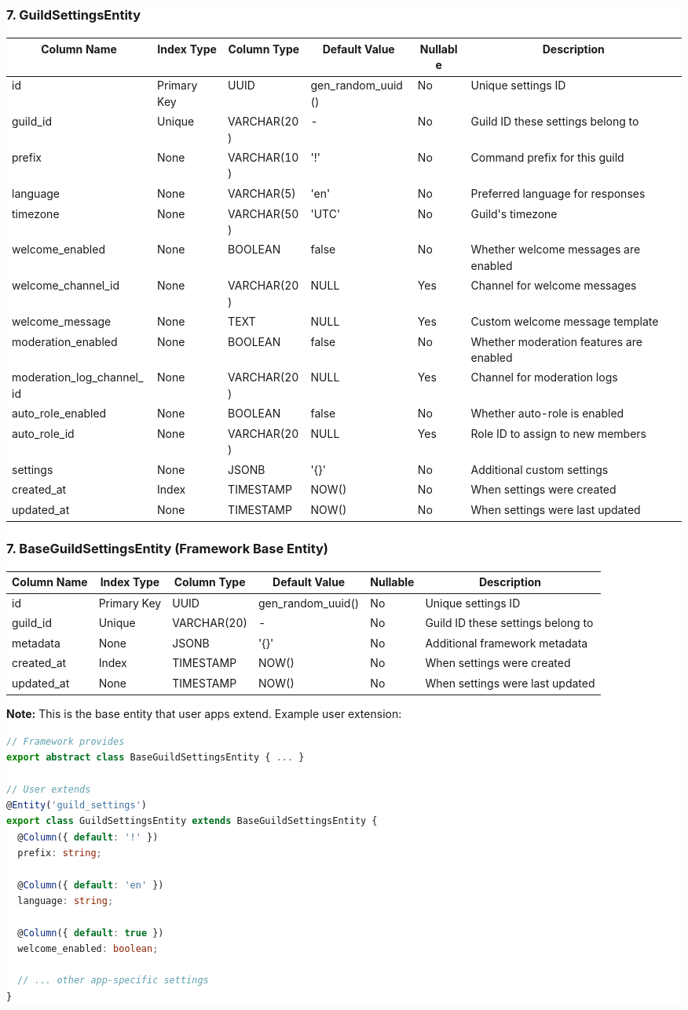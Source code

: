 ### 7. GuildSettingsEntity

| Column Name | Index Type | Column Type | Default Value | Nullable | Description |
|-------------|------------|-------------|---------------|----------|-------------|
| id | Primary Key | UUID | gen_random_uuid() | No | Unique settings ID |
| guild_id | Unique | VARCHAR(20) | - | No | Guild ID these settings belong to |
| prefix | None | VARCHAR(10) | '!' | No | Command prefix for this guild |
| language | None | VARCHAR(5) | 'en' | No | Preferred language for responses |
| timezone | None | VARCHAR(50) | 'UTC' | No | Guild's timezone |
| welcome_enabled | None | BOOLEAN | false | No | Whether welcome messages are enabled |
| welcome_channel_id | None | VARCHAR(20) | NULL | Yes | Channel for welcome messages |
| welcome_message | None | TEXT | NULL | Yes | Custom welcome message template |
| moderation_enabled | None | BOOLEAN | false | No | Whether moderation features are enabled |
| moderation_log_channel_id | None | VARCHAR(20) | NULL | Yes | Channel for moderation logs |
| auto_role_enabled | None | BOOLEAN | false | No | Whether auto-role is enabled |
| auto_role_id | None | VARCHAR(20) | NULL | Yes | Role ID to assign to new members |
| settings | None | JSONB | '{}' | No | Additional custom settings |
| created_at | Index | TIMESTAMP | NOW() | No | When settings were created |
| updated_at | None | TIMESTAMP | NOW() | No | When settings were last updated |

### 7. BaseGuildSettingsEntity (Framework Base Entity)

| Column Name | Index Type | Column Type | Default Value | Nullable | Description |
|-------------|------------|-------------|---------------|----------|-------------|
| id | Primary Key | UUID | gen_random_uuid() | No | Unique settings ID |
| guild_id | Unique | VARCHAR(20) | - | No | Guild ID these settings belong to |
| metadata | None | JSONB | '{}' | No | Additional framework metadata |
| created_at | Index | TIMESTAMP | NOW() | No | When settings were created |
| updated_at | None | TIMESTAMP | NOW() | No | When settings were last updated |

**Note:** This is the base entity that user apps extend. Example user extension:
```typescript
// Framework provides
export abstract class BaseGuildSettingsEntity { ... }

// User extends
@Entity('guild_settings')
export class GuildSettingsEntity extends BaseGuildSettingsEntity {
  @Column({ default: '!' })
  prefix: string;
  
  @Column({ default: 'en' })
  language: string;
  
  @Column({ default: true })
  welcome_enabled: boolean;
  
  // ... other app-specific settings
}
```
